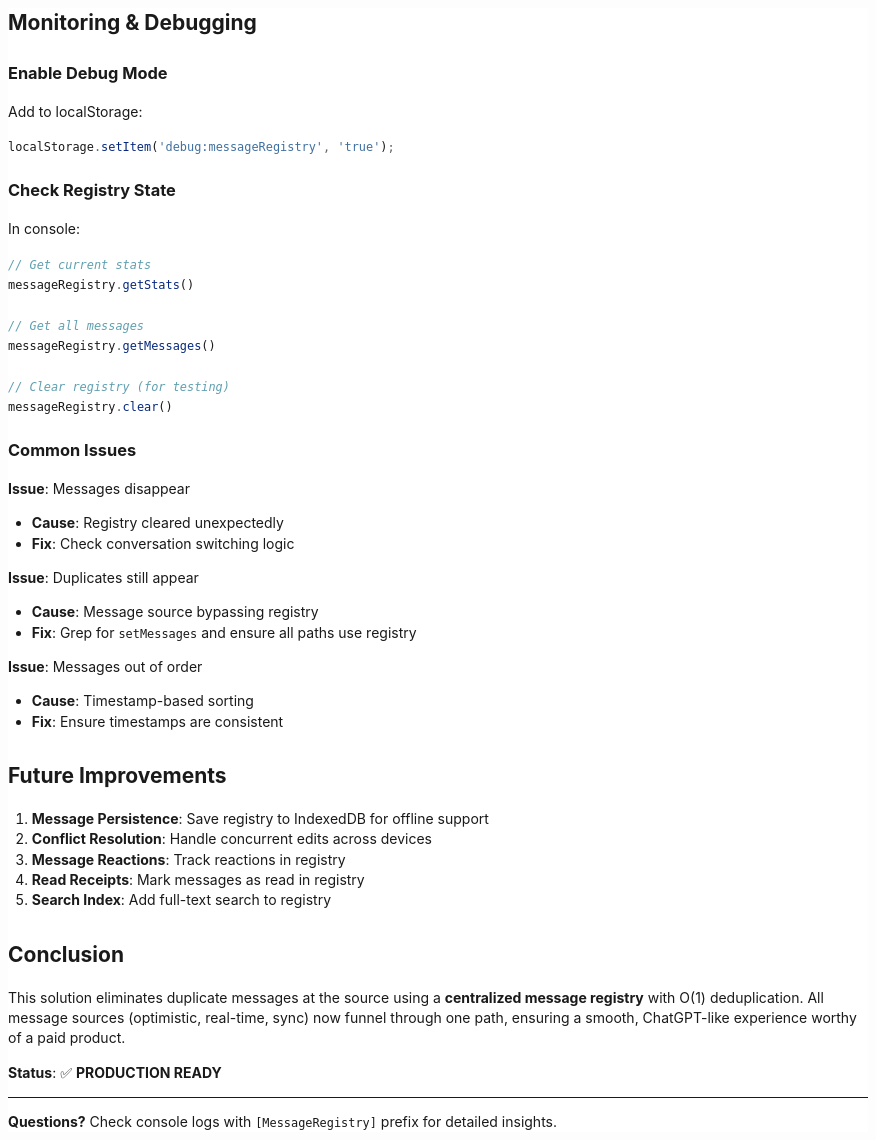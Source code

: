 ## Monitoring & Debugging

### Enable Debug Mode

Add to localStorage:
```javascript
localStorage.setItem('debug:messageRegistry', 'true');
```

### Check Registry State

In console:
```javascript
// Get current stats
messageRegistry.getStats()

// Get all messages
messageRegistry.getMessages()

// Clear registry (for testing)
messageRegistry.clear()
```

### Common Issues

**Issue**: Messages disappear
- **Cause**: Registry cleared unexpectedly
- **Fix**: Check conversation switching logic

**Issue**: Duplicates still appear
- **Cause**: Message source bypassing registry
- **Fix**: Grep for `setMessages` and ensure all paths use registry

**Issue**: Messages out of order
- **Cause**: Timestamp-based sorting
- **Fix**: Ensure timestamps are consistent

## Future Improvements

1. **Message Persistence**: Save registry to IndexedDB for offline support
2. **Conflict Resolution**: Handle concurrent edits across devices
3. **Message Reactions**: Track reactions in registry
4. **Read Receipts**: Mark messages as read in registry
5. **Search Index**: Add full-text search to registry

## Conclusion

This solution eliminates duplicate messages at the source using a **centralized message registry** with O(1) deduplication. All message sources (optimistic, real-time, sync) now funnel through one path, ensuring a smooth, ChatGPT-like experience worthy of a paid product.

**Status**: ✅ **PRODUCTION READY**

---

**Questions?** Check console logs with `[MessageRegistry]` prefix for detailed insights.

